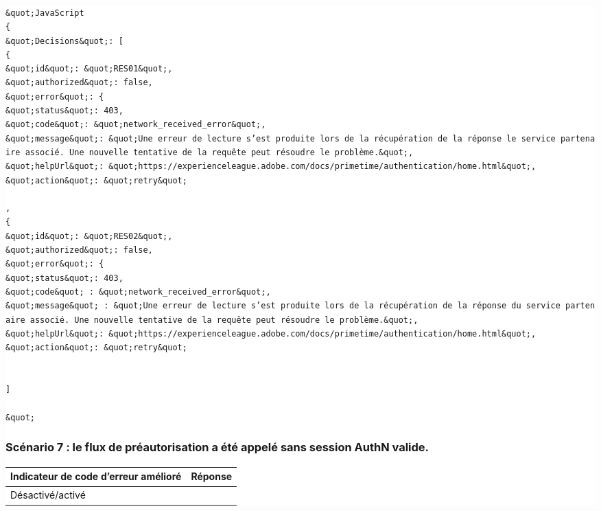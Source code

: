     &quot;JavaScript
    {
    &quot;Decisions&quot;: [
    {
    &quot;id&quot;: &quot;RES01&quot;,
    &quot;authorized&quot;: false,
    &quot;error&quot;: {
    &quot;status&quot;: 403,
    &quot;code&quot;: &quot;network_received_error&quot;,
    &quot;message&quot;: &quot;Une erreur de lecture s’est produite lors de la récupération de la réponse le service partenaire associé. Une nouvelle tentative de la requête peut résoudre le problème.&quot;,
    &quot;helpUrl&quot;: &quot;https://experienceleague.adobe.com/docs/primetime/authentication/home.html&quot;,
    &quot;action&quot;: &quot;retry&quot;
    
    ,
    {
    &quot;id&quot;: &quot;RES02&quot;,
    &quot;authorized&quot;: false,
    &quot;error&quot;: {
    &quot;status&quot;: 403,
    &quot;code&quot; : &quot;network_received_error&quot;,
    &quot;message&quot; : &quot;Une erreur de lecture s’est produite lors de la récupération de la réponse du service partenaire associé. Une nouvelle tentative de la requête peut résoudre le problème.&quot;,
    &quot;helpUrl&quot;: &quot;https://experienceleague.adobe.com/docs/primetime/authentication/home.html&quot;,
    &quot;action&quot;: &quot;retry&quot;
    
    
    ]
    
    &quot;

</td>
  </tr>
</tbody>
</table>

### Scénario 7 : le flux de préautorisation a été appelé sans session AuthN valide.

<table>
<thead>
  <tr>
    <th>Indicateur de code d’erreur amélioré</th>
    <th>Réponse</th>
  </tr>
</thead>
<tbody>
  <tr>
    <td>Désactivé/activé</td>
    <td>
